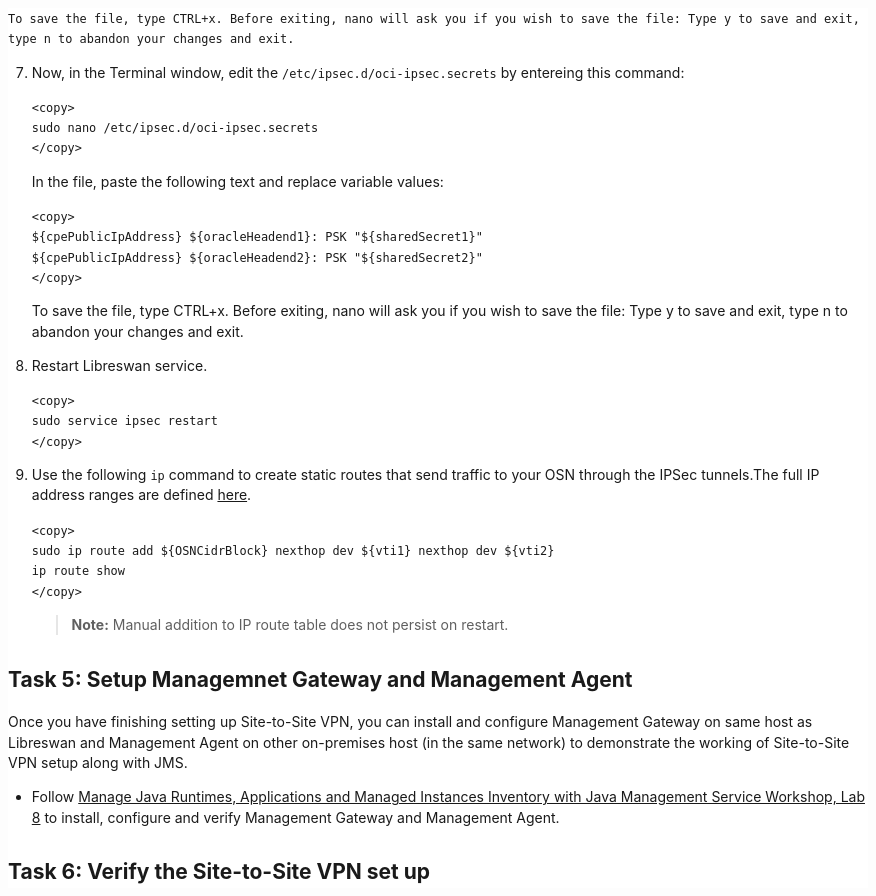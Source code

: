     To save the file, type CTRL+x. Before exiting, nano will ask you if you wish to save the file: Type y to save and exit, type n to abandon your changes and exit.


7. Now, in the Terminal window, edit the `/etc/ipsec.d/oci-ipsec.secrets` by entereing this command:
    ```
    <copy>
    sudo nano /etc/ipsec.d/oci-ipsec.secrets
    </copy>
    ```  
    In the file, paste the following text and replace variable values:
    ```
    <copy>
    ${cpePublicIpAddress} ${oracleHeadend1}: PSK "${sharedSecret1}"
    ${cpePublicIpAddress} ${oracleHeadend2}: PSK "${sharedSecret2}"
    </copy>
    ```  

    To save the file, type CTRL+x. Before exiting, nano will ask you if you wish to save the file: Type y to save and exit, type n to abandon your changes and exit.


8. Restart Libreswan service.

    ```
    <copy>
    sudo service ipsec restart
    </copy>
    ```  
9. Use the following `ip` command to create static routes that send traffic to your OSN through the IPSec tunnels.The full IP address ranges are defined [here](https://docs.oracle.com/en-us/iaas/tools/public_ip_ranges.json).

    ```
    <copy>
    sudo ip route add ${OSNCidrBlock} nexthop dev ${vti1} nexthop dev ${vti2}
    ip route show
    </copy>
    ```  

     > **Note:** Manual addition to IP route table does not persist on restart. 

## Task 5: Setup Managemnet Gateway and Management Agent
Once you have finishing setting up Site-to-Site VPN, you can install and configure Management Gateway on same host as Libreswan and Management Agent on other on-premises host (in the same network) to demonstrate the working of Site-to-Site VPN setup along with JMS.

* Follow [Manage Java Runtimes, Applications and Managed Instances Inventory with Java Management Service Workshop, Lab 8](https://apexapps.oracle.com/pls/apex/dbpm/r/livelabs/workshop-attendee-2?p210_workshop_id=912&p210_type=3&session=109157515005098) to install, configure and verify Management Gateway and Management Agent.


## Task 6: Verify the Site-to-Site VPN set up
